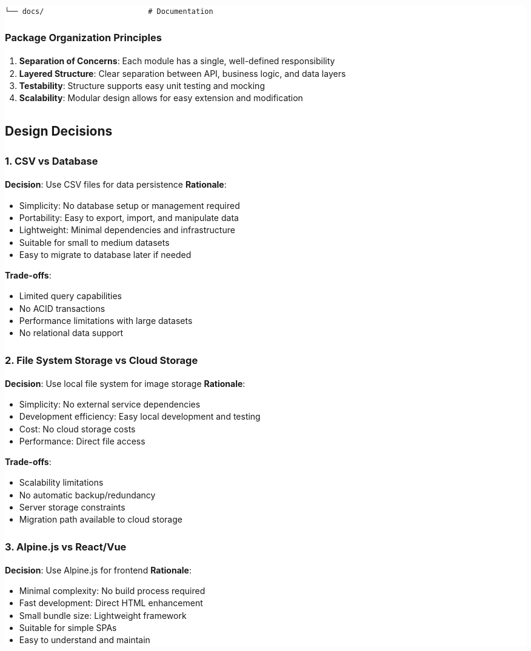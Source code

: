 ```
└── docs/                        # Documentation
```

### Package Organization Principles

1. **Separation of Concerns**: Each module has a single, well-defined responsibility
2. **Layered Structure**: Clear separation between API, business logic, and data layers
3. **Testability**: Structure supports easy unit testing and mocking
4. **Scalability**: Modular design allows for easy extension and modification

## Design Decisions

### 1. CSV vs Database

**Decision**: Use CSV files for data persistence
**Rationale**:
- Simplicity: No database setup or management required
- Portability: Easy to export, import, and manipulate data
- Lightweight: Minimal dependencies and infrastructure
- Suitable for small to medium datasets
- Easy to migrate to database later if needed

**Trade-offs**:
- Limited query capabilities
- No ACID transactions
- Performance limitations with large datasets
- No relational data support

### 2. File System Storage vs Cloud Storage

**Decision**: Use local file system for image storage
**Rationale**:
- Simplicity: No external service dependencies
- Development efficiency: Easy local development and testing
- Cost: No cloud storage costs
- Performance: Direct file access

**Trade-offs**:
- Scalability limitations
- No automatic backup/redundancy
- Server storage constraints
- Migration path available to cloud storage

### 3. Alpine.js vs React/Vue

**Decision**: Use Alpine.js for frontend
**Rationale**:
- Minimal complexity: No build process required
- Fast development: Direct HTML enhancement
- Small bundle size: Lightweight framework
- Suitable for simple SPAs
- Easy to understand and maintain
